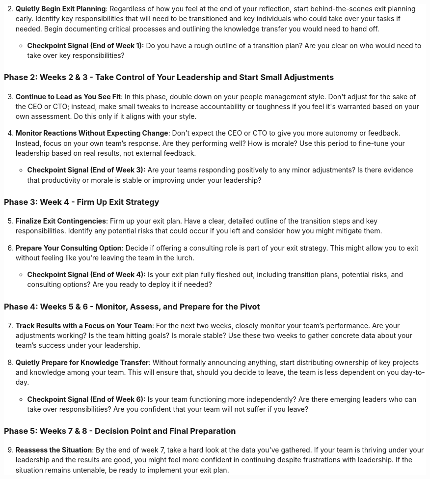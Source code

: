 2. **Quietly Begin Exit Planning**: Regardless of how you feel at the end of your reflection, start behind-the-scenes exit planning early. Identify key responsibilities that will need to be transitioned and key individuals who could take over your tasks if needed. Begin documenting critical processes and outlining the knowledge transfer you would need to hand off.

   - **Checkpoint Signal (End of Week 1):** Do you have a rough outline of a transition plan? Are you clear on who would need to take over key responsibilities?

### **Phase 2: Weeks 2 & 3 - Take Control of Your Leadership and Start Small Adjustments**
3. **Continue to Lead as You See Fit**: In this phase, double down on your people management style. Don't adjust for the sake of the CEO or CTO; instead, make small tweaks to increase accountability or toughness if you feel it's warranted based on your own assessment. Do this only if it aligns with your style.

4. **Monitor Reactions Without Expecting Change**: Don't expect the CEO or CTO to give you more autonomy or feedback. Instead, focus on your own team’s response. Are they performing well? How is morale? Use this period to fine-tune your leadership based on real results, not external feedback.

   - **Checkpoint Signal (End of Week 3):** Are your teams responding positively to any minor adjustments? Is there evidence that productivity or morale is stable or improving under your leadership?

### **Phase 3: Week 4 - Firm Up Exit Strategy**
5. **Finalize Exit Contingencies**: Firm up your exit plan. Have a clear, detailed outline of the transition steps and key responsibilities. Identify any potential risks that could occur if you left and consider how you might mitigate them. 

6. **Prepare Your Consulting Option**: Decide if offering a consulting role is part of your exit strategy. This might allow you to exit without feeling like you're leaving the team in the lurch.

   - **Checkpoint Signal (End of Week 4):** Is your exit plan fully fleshed out, including transition plans, potential risks, and consulting options? Are you ready to deploy it if needed?

### **Phase 4: Weeks 5 & 6 - Monitor, Assess, and Prepare for the Pivot**
7. **Track Results with a Focus on Your Team**: For the next two weeks, closely monitor your team’s performance. Are your adjustments working? Is the team hitting goals? Is morale stable? Use these two weeks to gather concrete data about your team’s success under your leadership.

8. **Quietly Prepare for Knowledge Transfer**: Without formally announcing anything, start distributing ownership of key projects and knowledge among your team. This will ensure that, should you decide to leave, the team is less dependent on you day-to-day.

   - **Checkpoint Signal (End of Week 6):** Is your team functioning more independently? Are there emerging leaders who can take over responsibilities? Are you confident that your team will not suffer if you leave?

### **Phase 5: Weeks 7 & 8 - Decision Point and Final Preparation**
9. **Reassess the Situation**: By the end of week 7, take a hard look at the data you've gathered. If your team is thriving under your leadership and the results are good, you might feel more confident in continuing despite frustrations with leadership. If the situation remains untenable, be ready to implement your exit plan.
